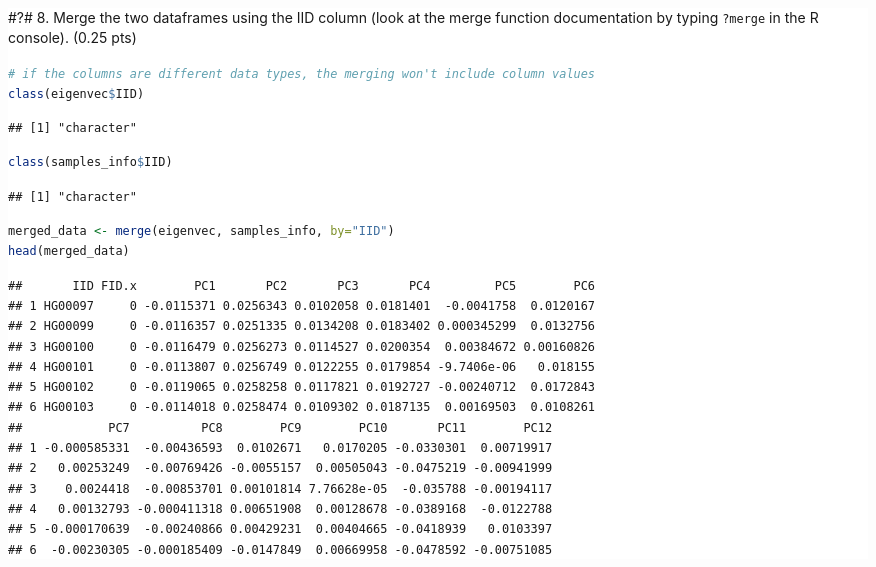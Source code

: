 \#?# 8. Merge the two dataframes using the IID column (look at the merge
function documentation by typing `?merge` in the R console). (0.25 pts)

``` r
# if the columns are different data types, the merging won't include column values
class(eigenvec$IID)  
```

    ## [1] "character"

``` r
class(samples_info$IID)
```

    ## [1] "character"

``` r
merged_data <- merge(eigenvec, samples_info, by="IID")
head(merged_data)
```

    ##       IID FID.x        PC1       PC2       PC3       PC4         PC5        PC6
    ## 1 HG00097     0 -0.0115371 0.0256343 0.0102058 0.0181401  -0.0041758  0.0120167
    ## 2 HG00099     0 -0.0116357 0.0251335 0.0134208 0.0183402 0.000345299  0.0132756
    ## 3 HG00100     0 -0.0116479 0.0256273 0.0114527 0.0200354  0.00384672 0.00160826
    ## 4 HG00101     0 -0.0113807 0.0256749 0.0122255 0.0179854 -9.7406e-06   0.018155
    ## 5 HG00102     0 -0.0119065 0.0258258 0.0117821 0.0192727 -0.00240712  0.0172843
    ## 6 HG00103     0 -0.0114018 0.0258474 0.0109302 0.0187135  0.00169503  0.0108261
    ##            PC7          PC8        PC9        PC10       PC11        PC12
    ## 1 -0.000585331  -0.00436593  0.0102671   0.0170205 -0.0330301  0.00719917
    ## 2   0.00253249  -0.00769426 -0.0055157  0.00505043 -0.0475219 -0.00941999
    ## 3    0.0024418  -0.00853701 0.00101814 7.76628e-05  -0.035788 -0.00194117
    ## 4   0.00132793 -0.000411318 0.00651908  0.00128678 -0.0389168  -0.0122788
    ## 5 -0.000170639  -0.00240866 0.00429231  0.00404665 -0.0418939   0.0103397
    ## 6  -0.00230305 -0.000185409 -0.0147849  0.00669958 -0.0478592 -0.00751085